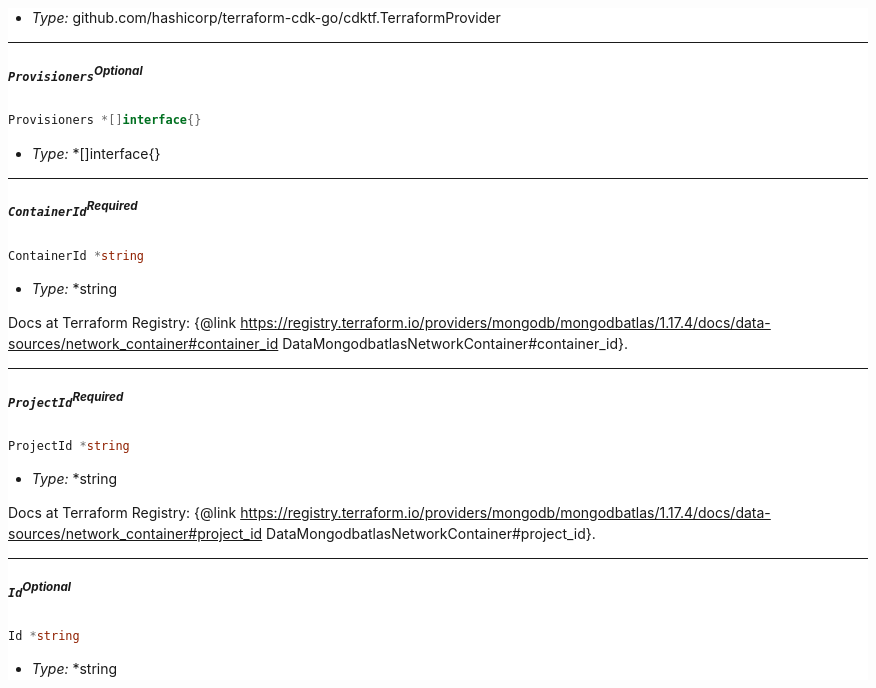 - *Type:* github.com/hashicorp/terraform-cdk-go/cdktf.TerraformProvider

---

##### `Provisioners`<sup>Optional</sup> <a name="Provisioners" id="@cdktf/provider-mongodbatlas.dataMongodbatlasNetworkContainer.DataMongodbatlasNetworkContainerConfig.property.provisioners"></a>

```go
Provisioners *[]interface{}
```

- *Type:* *[]interface{}

---

##### `ContainerId`<sup>Required</sup> <a name="ContainerId" id="@cdktf/provider-mongodbatlas.dataMongodbatlasNetworkContainer.DataMongodbatlasNetworkContainerConfig.property.containerId"></a>

```go
ContainerId *string
```

- *Type:* *string

Docs at Terraform Registry: {@link https://registry.terraform.io/providers/mongodb/mongodbatlas/1.17.4/docs/data-sources/network_container#container_id DataMongodbatlasNetworkContainer#container_id}.

---

##### `ProjectId`<sup>Required</sup> <a name="ProjectId" id="@cdktf/provider-mongodbatlas.dataMongodbatlasNetworkContainer.DataMongodbatlasNetworkContainerConfig.property.projectId"></a>

```go
ProjectId *string
```

- *Type:* *string

Docs at Terraform Registry: {@link https://registry.terraform.io/providers/mongodb/mongodbatlas/1.17.4/docs/data-sources/network_container#project_id DataMongodbatlasNetworkContainer#project_id}.

---

##### `Id`<sup>Optional</sup> <a name="Id" id="@cdktf/provider-mongodbatlas.dataMongodbatlasNetworkContainer.DataMongodbatlasNetworkContainerConfig.property.id"></a>

```go
Id *string
```

- *Type:* *string
